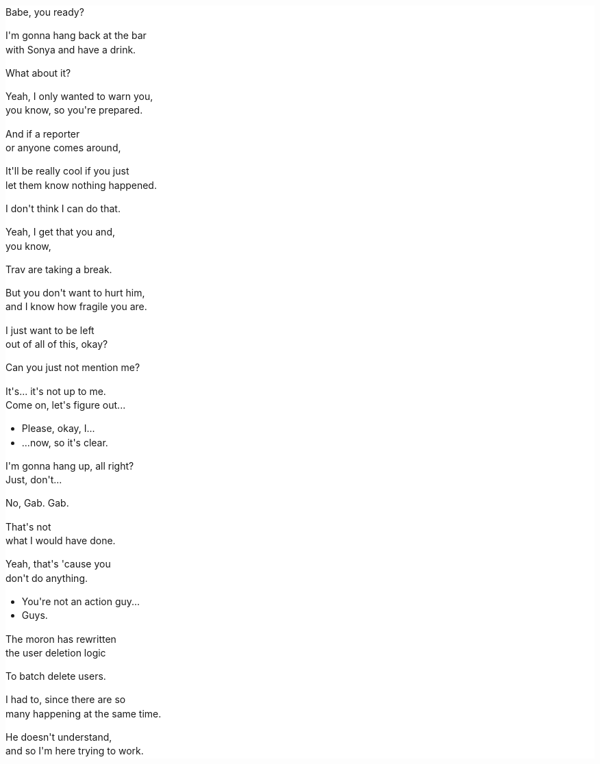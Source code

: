 Babe, you ready?  
  
I'm gonna hang back at the bar  
with Sonya and have a drink.  
  
What about it?  
  
Yeah, I only wanted to warn you,  
you know, so you're prepared.  
  
And if a reporter  
or anyone comes around,  
  
It'll be really cool if you just  
let them know nothing happened.  
  
I don't think I can do that.  
  
Yeah, I get that you and,  
you know,  
  
Trav are taking a break.  
  
But you don't want to hurt him,  
and I know how fragile you are.  
  
I just want to be left  
out of all of this, okay?  
  
Can you just not mention me?  
  
It's... it's not up to me.  
Come on, let's figure out...  
  
- Please, okay, I...  
- ...now, so it's clear.  
  
I'm gonna hang up, all right?  
Just, don't...  
  
No, Gab. Gab.  
  
That's not  
what I would have done.  
  
Yeah, that's 'cause you  
don't do anything.  
  
- You're not an action guy...  
- Guys.  
  
The moron has rewritten  
the user deletion logic  
  
To batch delete users.  
  
I had to, since there are so  
many happening at the same time.  
  
He doesn't understand,  
and so I'm here trying to work.  
  